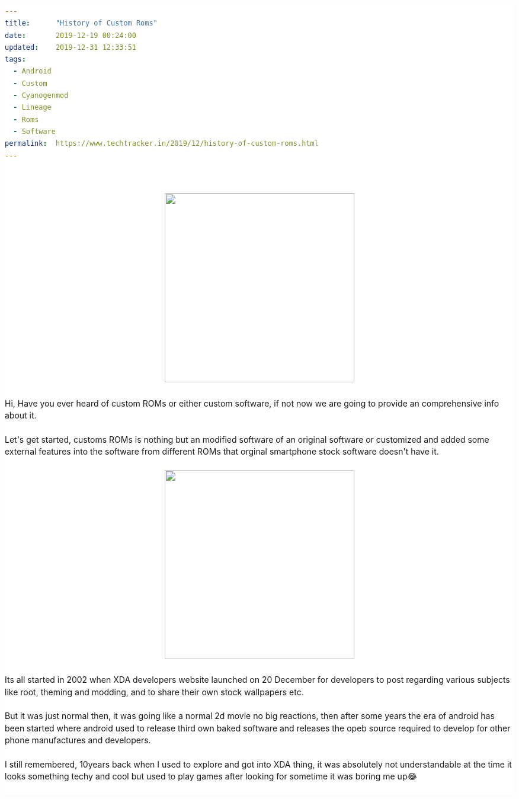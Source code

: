 ```yaml
---
title:		"History of Custom Roms"
date:		2019-12-19 00:24:00
updated:	2019-12-31 12:33:51
tags: 
  - Android
  - Custom
  - Cyanogenmod
  - Lineage
  - Roms
  - Software	
permalink:	https://www.techtracker.in/2019/12/history-of-custom-roms.html
---
```


<div dir="ltr" style="text-align: left;" trbidi="on">
<div>
<br>
<div class="separator" style="clear: both; text-align: center;">
<br></div>
<div class="separator" style="clear: both; text-align: center;">
<a href="https://1.bp.blogspot.com/-MVnU7eaWloo/XgoBe6ogEjI/AAAAAAAAAU0/2ghI2EhxRzYC3P17lEtLSXF03iaccE1RACLcBGAsYHQ/s1600/IMG_20191230_192330_170.jpg" imageanchor="1" style="margin-left: 1em; margin-right: 1em;"><img border="0" data-original-height="1278" data-original-width="1280" height="319" src="../../images/7353659319662385145-IMG_20191230_192330_170.jpg" width="320"></a></div>
<br>
</div>
Hi, Have you ever heard of custom ROMs or either custom software, if not now we are going to provide an comprehensive info about it.<br>
<div>
<br></div>
<div>
Let's get started, customs ROMs is nothing but an modified software of an original software or customized and added some external features into the software from different ROMs that orginal smartphone stock software doesn't have it.</div>
<div>
<br></div>
<div>
<div class="separator" style="font-style: italic;">
</div>
<div class="separator" style="clear: both; text-align: center;">
<a href="https://1.bp.blogspot.com/-EF-G7zwOYeg/XgoCo7N9T7I/AAAAAAAAAVU/BP_hO7CXqOIPo_GkBWJQI0UVJ-rPaXz9QCLcBGAsYHQ/s1600/IMG_20191230_192836_083.jpg" imageanchor="1" style="margin-left: 1em; margin-right: 1em;"><img border="0" data-original-height="1278" data-original-width="1280" height="319" src="../../images/7353659319662385145-IMG_20191230_192836_083.jpg" width="320"></a></div>
</div>
<div>
<br></div>
<div>
Its all started in 2002 when XDA developers website launched on 20 December for developers to post regarding various subjects like root, theming and modding, and to share their own stock wallpapers etc.</div>
<div>
<br></div>
<div>
But it was just normal then, it was going like a normal 2d movie no big reactions, then after some years the era of android has been started where android used to release third own baked software and releases the opeb source required to develop for other phone manufactures and developers.</div>
<div>
<br></div>
<div>
I still remembered, 10years back when I used to explore and got into XDA thing, it was absolutely not understandable at the time it looks something techy and cool but used to play games after looking for sometime it was boring me up😂</div>
<div>
<br></div>
<div>